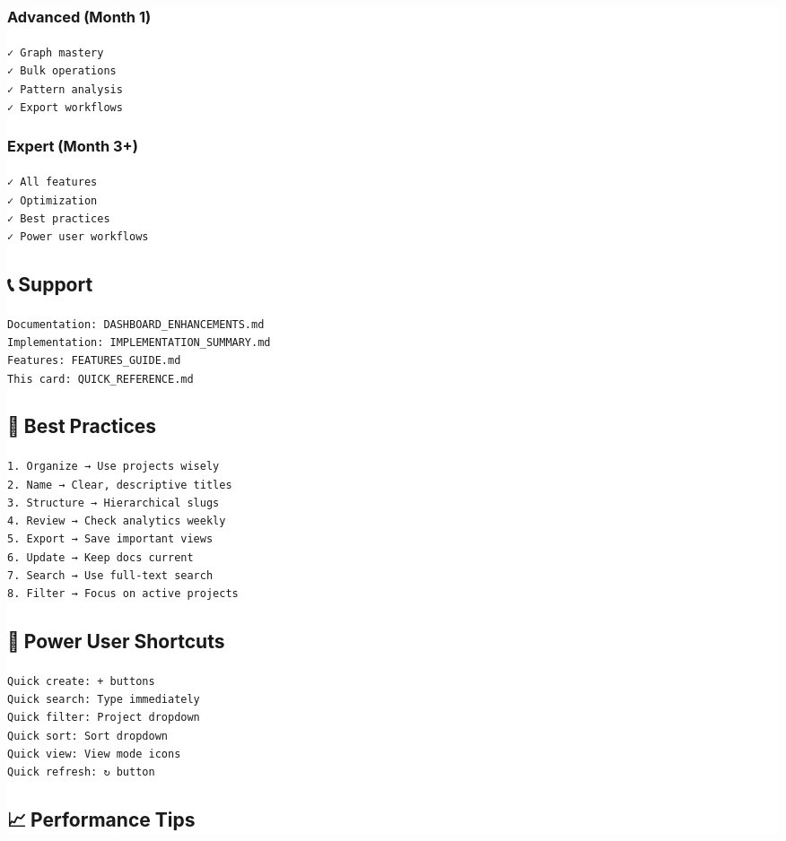 ### Advanced (Month 1)
```
✓ Graph mastery
✓ Bulk operations
✓ Pattern analysis
✓ Export workflows
```

### Expert (Month 3+)
```
✓ All features
✓ Optimization
✓ Best practices
✓ Power user workflows
```

## 📞 Support

```
Documentation: DASHBOARD_ENHANCEMENTS.md
Implementation: IMPLEMENTATION_SUMMARY.md
Features: FEATURES_GUIDE.md
This card: QUICK_REFERENCE.md
```

## 🌟 Best Practices

```
1. Organize → Use projects wisely
2. Name → Clear, descriptive titles
3. Structure → Hierarchical slugs
4. Review → Check analytics weekly
5. Export → Save important views
6. Update → Keep docs current
7. Search → Use full-text search
8. Filter → Focus on active projects
```

## 🚀 Power User Shortcuts

```
Quick create: + buttons
Quick search: Type immediately
Quick filter: Project dropdown
Quick sort: Sort dropdown
Quick view: View mode icons
Quick refresh: ↻ button
```

## 📈 Performance Tips
